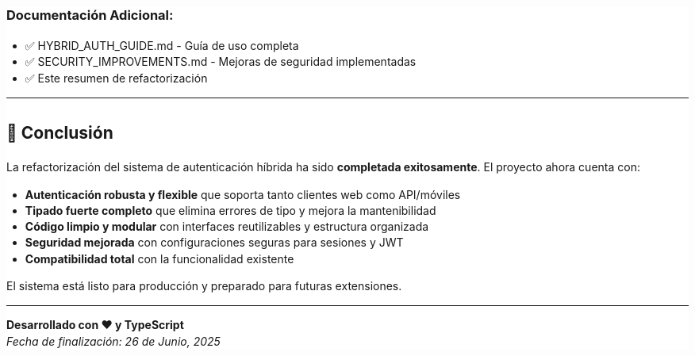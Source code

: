 ### **Documentación Adicional:**

- ✅ HYBRID_AUTH_GUIDE.md - Guía de uso completa
- ✅ SECURITY_IMPROVEMENTS.md - Mejoras de seguridad implementadas
- ✅ Este resumen de refactorización

---

## 🎉 Conclusión

La refactorización del sistema de autenticación híbrida ha sido **completada exitosamente**. El proyecto ahora cuenta con:

- **Autenticación robusta y flexible** que soporta tanto clientes web como API/móviles
- **Tipado fuerte completo** que elimina errores de tipo y mejora la mantenibilidad
- **Código limpio y modular** con interfaces reutilizables y estructura organizada
- **Seguridad mejorada** con configuraciones seguras para sesiones y JWT
- **Compatibilidad total** con la funcionalidad existente

El sistema está listo para producción y preparado para futuras extensiones.

---

**Desarrollado con ❤️ y TypeScript**  
_Fecha de finalización: 26 de Junio, 2025_
